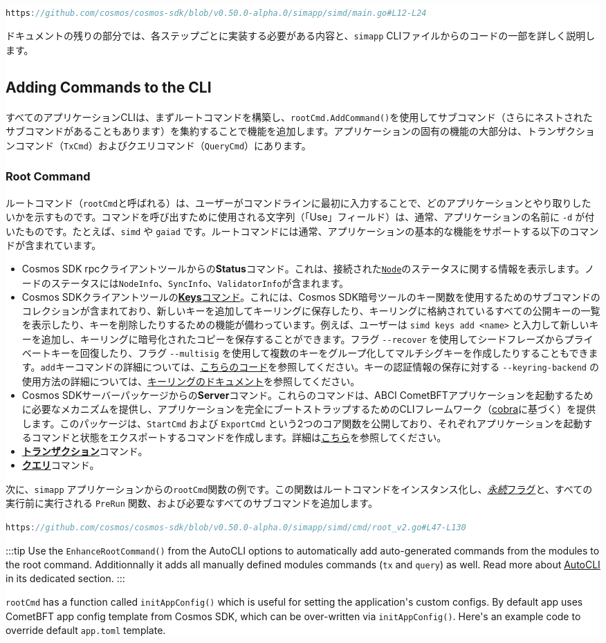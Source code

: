 ```go reference
https://github.com/cosmos/cosmos-sdk/blob/v0.50.0-alpha.0/simapp/simd/main.go#L12-L24
```

ドキュメントの残りの部分では、各ステップごとに実装する必要がある内容と、`simapp` CLIファイルからのコードの一部を詳しく説明します。


## Adding Commands to the CLI

すべてのアプリケーションCLIは、まずルートコマンドを構築し、`rootCmd.AddCommand()`を使用してサブコマンド（さらにネストされたサブコマンドがあることもあります）を集約することで機能を追加します。アプリケーションの固有の機能の大部分は、トランザクションコマンド（`TxCmd`）およびクエリコマンド（`QueryCmd`）にあります。

### Root Command

ルートコマンド（`rootCmd`と呼ばれる）は、ユーザーがコマンドラインに最初に入力することで、どのアプリケーションとやり取りしたいかを示すものです。コマンドを呼び出すために使用される文字列（「Use」フィールド）は、通常、アプリケーションの名前に `-d` が付いたものです。たとえば、`simd` や `gaiad` です。ルートコマンドには通常、アプリケーションの基本的な機能をサポートする以下のコマンドが含まれています。

* Cosmos SDK rpcクライアントツールからの**Status**コマンド。これは、接続された[`Node`](../core/03-node.md)のステータスに関する情報を表示します。ノードのステータスには`NodeInfo`、`SyncInfo`、`ValidatorInfo`が含まれます。
* Cosmos SDKクライアントツールの[**Keys**コマンド](https://github.com/cosmos/cosmos-sdk/blob/v0.50.0-alpha.0/client/keys)。これには、Cosmos SDK暗号ツールのキー関数を使用するためのサブコマンドのコレクションが含まれており、新しいキーを追加してキーリングに保存したり、キーリングに格納されているすべての公開キーの一覧を表示したり、キーを削除したりするための機能が備わっています。例えば、ユーザーは `simd keys add <name>` と入力して新しいキーを追加し、キーリングに暗号化されたコピーを保存することができます。フラグ `--recover` を使用してシードフレーズからプライベートキーを回復したり、フラグ `--multisig` を使用して複数のキーをグループ化してマルチシグキーを作成したりすることもできます。`add`キーコマンドの詳細については、[こちらのコード](https://github.com/cosmos/cosmos-sdk/blob/v0.50.0-alpha.0/client/keys/add.go)を参照してください。キーの認証情報の保存に対する `--keyring-backend` の使用方法の詳細については、[キーリングのドキュメント](../run-node/00-keyring.md)を参照してください。
* Cosmos SDKサーバーパッケージからの**Server**コマンド。これらのコマンドは、ABCI CometBFTアプリケーションを起動するために必要なメカニズムを提供し、アプリケーションを完全にブートストラップするためのCLIフレームワーク（[cobra](https://github.com/spf13/cobra)に基づく）を提供します。このパッケージは、`StartCmd` および `ExportCmd` という2つのコア関数を公開しており、それぞれアプリケーションを起動するコマンドと状態をエクスポートするコマンドを作成します。詳細は[こちら](https://github.com/cosmos/cosmos-sdk/blob/v0.50.0-alpha.0/server)を参照してください。
* [**トランザクション**](#transaction-commands)コマンド。
* [**クエリ**](#query-commands)コマンド。

次に、`simapp` アプリケーションからの`rootCmd`関数の例です。この関数はルートコマンドをインスタンス化し、[*永続*フラグ](#flags)と、すべての実行前に実行される `PreRun` 関数、および必要なすべてのサブコマンドを追加します。

```go reference
https://github.com/cosmos/cosmos-sdk/blob/v0.50.0-alpha.0/simapp/simd/cmd/root_v2.go#L47-L130
```

:::tip
Use the `EnhanceRootCommand()` from the AutoCLI options to automatically add auto-generated commands from the modules to the root command.
Additionnally it adds all manually defined modules commands (`tx` and `query`) as well.
Read more about [AutoCLI](https://docs.cosmos.network/main/building-modules/autocli#getting-started) in its dedicated section.
:::

`rootCmd` has a function called `initAppConfig()` which is useful for setting the application's custom configs.
By default app uses CometBFT app config template from Cosmos SDK, which can be over-written via `initAppConfig()`.
Here's an example code to override default `app.toml` template.
